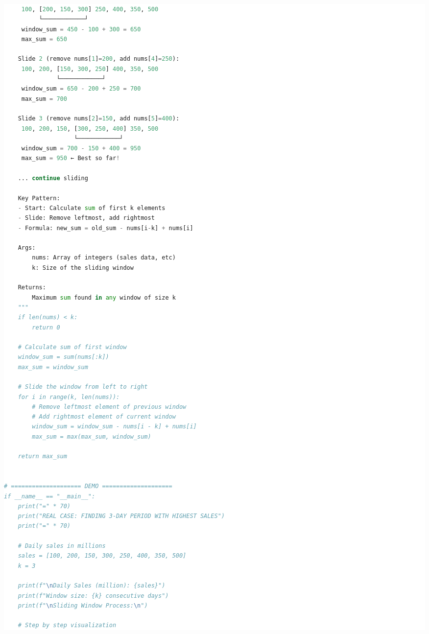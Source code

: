 ```python
     100, [200, 150, 300] 250, 400, 350, 500
          └────────────┘
     window_sum = 450 - 100 + 300 = 650
     max_sum = 650
    
    Slide 2 (remove nums[1]=200, add nums[4]=250):
     100, 200, [150, 300, 250] 400, 350, 500
               └────────────┘
     window_sum = 650 - 200 + 250 = 700
     max_sum = 700
    
    Slide 3 (remove nums[2]=150, add nums[5]=400):
     100, 200, 150, [300, 250, 400] 350, 500
                    └────────────┘
     window_sum = 700 - 150 + 400 = 950
     max_sum = 950 ← Best so far!
    
    ... continue sliding
    
    Key Pattern:
    - Start: Calculate sum of first k elements
    - Slide: Remove leftmost, add rightmost
    - Formula: new_sum = old_sum - nums[i-k] + nums[i]
    
    Args:
        nums: Array of integers (sales data, etc)
        k: Size of the sliding window
    
    Returns:
        Maximum sum found in any window of size k
    """
    if len(nums) < k:
        return 0
    
    # Calculate sum of first window
    window_sum = sum(nums[:k])
    max_sum = window_sum
    
    # Slide the window from left to right
    for i in range(k, len(nums)):
        # Remove leftmost element of previous window
        # Add rightmost element of current window
        window_sum = window_sum - nums[i - k] + nums[i]
        max_sum = max(max_sum, window_sum)
    
    return max_sum


# ==================== DEMO ====================
if __name__ == "__main__":
    print("=" * 70)
    print("REAL CASE: FINDING 3-DAY PERIOD WITH HIGHEST SALES")
    print("=" * 70)
    
    # Daily sales in millions
    sales = [100, 200, 150, 300, 250, 400, 350, 500]
    k = 3
    
    print(f"\nDaily Sales (million): {sales}")
    print(f"Window size: {k} consecutive days")
    print(f"\nSliding Window Process:\n")
    
    # Step by step visualization
```
